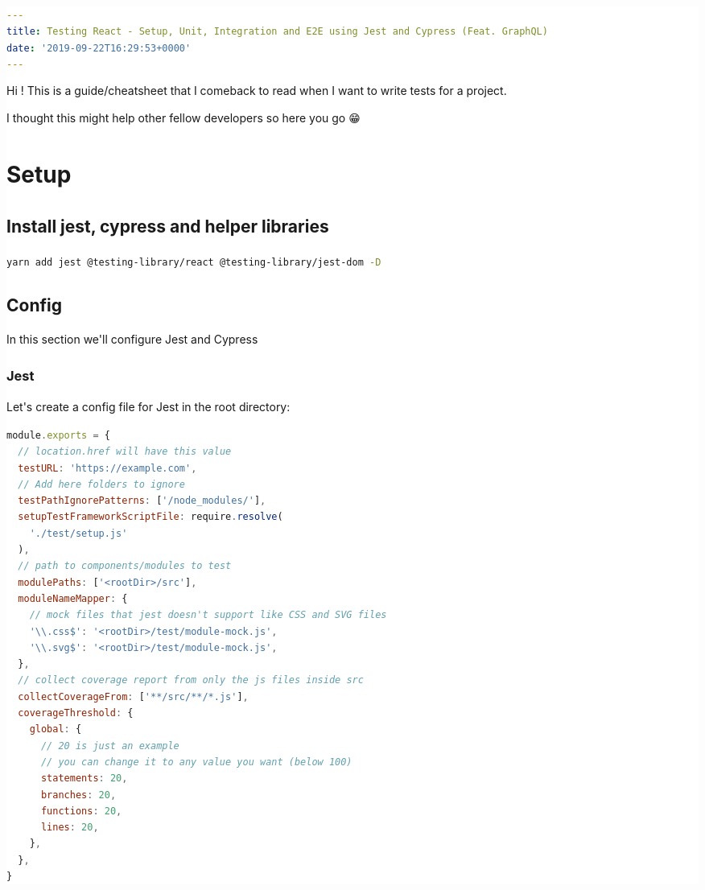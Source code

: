 ```yaml
---
title: Testing React - Setup, Unit, Integration and E2E using Jest and Cypress (Feat. GraphQL)
date: '2019-09-22T16:29:53+0000'
---
```


Hi ! This is a guide/cheatsheet that I comeback to read when I want to write tests for a project.

I thought this might help other fellow developers so here you go 😁

# Setup

## Install jest, cypress and helper libraries

```sh
yarn add jest @testing-library/react @testing-library/jest-dom -D
```

## Config

In this section we'll configure Jest and Cypress

### Jest

Let's create a config file for Jest in the root directory:

```js
module.exports = {
  // location.href will have this value
  testURL: 'https://example.com',
  // Add here folders to ignore
  testPathIgnorePatterns: ['/node_modules/'],
  setupTestFrameworkScriptFile: require.resolve(
    './test/setup.js'
  ),
  // path to components/modules to test
  modulePaths: ['<rootDir>/src'],
  moduleNameMapper: {
    // mock files that jest doesn't support like CSS and SVG files
    '\\.css$': '<rootDir>/test/module-mock.js',
    '\\.svg$': '<rootDir>/test/module-mock.js',
  },
  // collect coverage report from only the js files inside src
  collectCoverageFrom: ['**/src/**/*.js'],
  coverageThreshold: {
    global: {
      // 20 is just an example
      // you can change it to any value you want (below 100)
      statements: 20,
      branches: 20,
      functions: 20,
      lines: 20,
    },
  },
}
```
